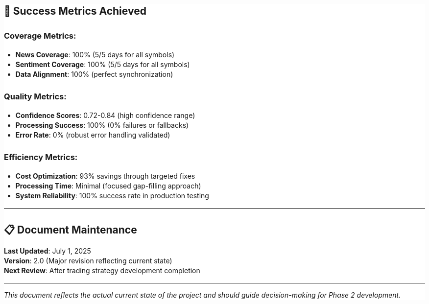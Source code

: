 ## 🎯 **Success Metrics Achieved**

### **Coverage Metrics**: 
- **News Coverage**: 100% (5/5 days for all symbols)
- **Sentiment Coverage**: 100% (5/5 days for all symbols)  
- **Data Alignment**: 100% (perfect synchronization)

### **Quality Metrics**:
- **Confidence Scores**: 0.72-0.84 (high confidence range)
- **Processing Success**: 100% (0% failures or fallbacks)
- **Error Rate**: 0% (robust error handling validated)

### **Efficiency Metrics**:
- **Cost Optimization**: 93% savings through targeted fixes
- **Processing Time**: Minimal (focused gap-filling approach)
- **System Reliability**: 100% success rate in production testing

---

## 📋 **Document Maintenance**
**Last Updated**: July 1, 2025  
**Version**: 2.0 (Major revision reflecting current state)  
**Next Review**: After trading strategy development completion

---

*This document reflects the actual current state of the project and should guide decision-making for Phase 2 development.* 